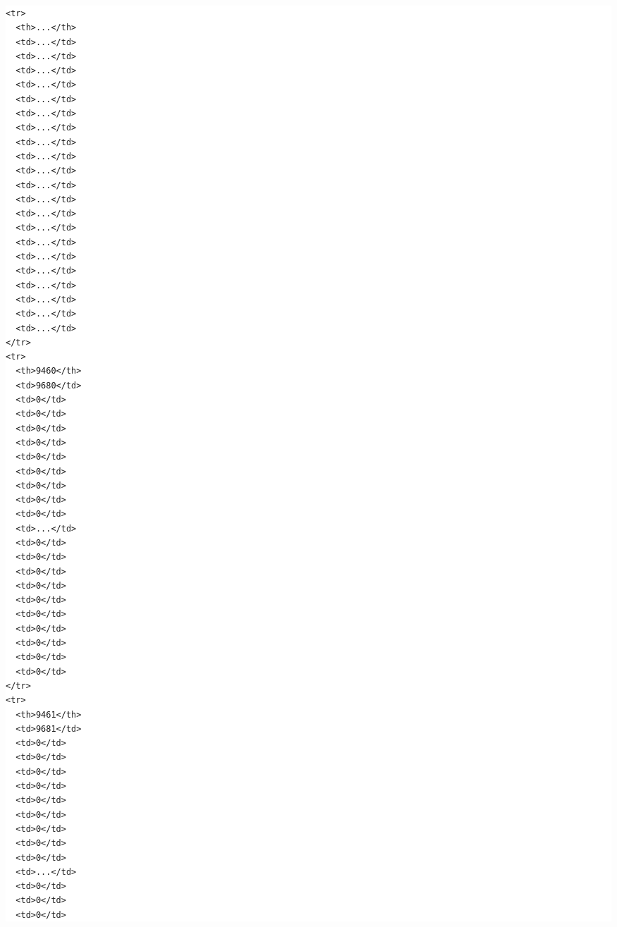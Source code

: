     <tr>
      <th>...</th>
      <td>...</td>
      <td>...</td>
      <td>...</td>
      <td>...</td>
      <td>...</td>
      <td>...</td>
      <td>...</td>
      <td>...</td>
      <td>...</td>
      <td>...</td>
      <td>...</td>
      <td>...</td>
      <td>...</td>
      <td>...</td>
      <td>...</td>
      <td>...</td>
      <td>...</td>
      <td>...</td>
      <td>...</td>
      <td>...</td>
      <td>...</td>
    </tr>
    <tr>
      <th>9460</th>
      <td>9680</td>
      <td>0</td>
      <td>0</td>
      <td>0</td>
      <td>0</td>
      <td>0</td>
      <td>0</td>
      <td>0</td>
      <td>0</td>
      <td>0</td>
      <td>...</td>
      <td>0</td>
      <td>0</td>
      <td>0</td>
      <td>0</td>
      <td>0</td>
      <td>0</td>
      <td>0</td>
      <td>0</td>
      <td>0</td>
      <td>0</td>
    </tr>
    <tr>
      <th>9461</th>
      <td>9681</td>
      <td>0</td>
      <td>0</td>
      <td>0</td>
      <td>0</td>
      <td>0</td>
      <td>0</td>
      <td>0</td>
      <td>0</td>
      <td>0</td>
      <td>...</td>
      <td>0</td>
      <td>0</td>
      <td>0</td>